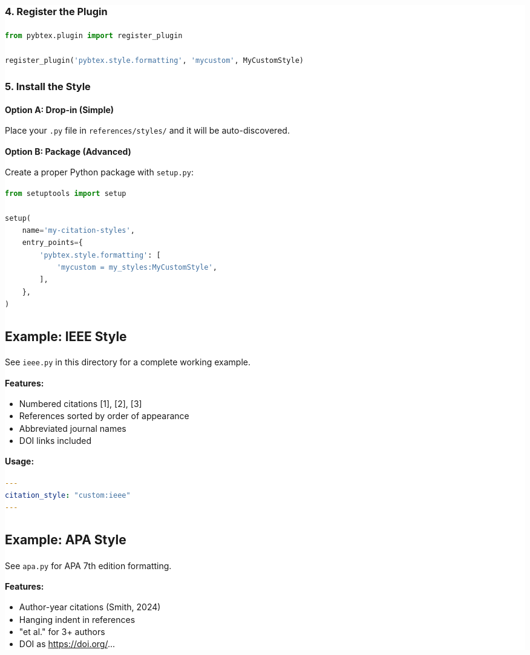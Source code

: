 ### 4. Register the Plugin

```python
from pybtex.plugin import register_plugin

register_plugin('pybtex.style.formatting', 'mycustom', MyCustomStyle)
```

### 5. Install the Style

**Option A: Drop-in (Simple)**

Place your `.py` file in `references/styles/` and it will be auto-discovered.

**Option B: Package (Advanced)**

Create a proper Python package with `setup.py`:

```python
from setuptools import setup

setup(
    name='my-citation-styles',
    entry_points={
        'pybtex.style.formatting': [
            'mycustom = my_styles:MyCustomStyle',
        ],
    },
)
```

## Example: IEEE Style

See `ieee.py` in this directory for a complete working example.

**Features:**
- Numbered citations [1], [2], [3]
- References sorted by order of appearance
- Abbreviated journal names
- DOI links included

**Usage:**
```yaml
---
citation_style: "custom:ieee"
---
```

## Example: APA Style

See `apa.py` for APA 7th edition formatting.

**Features:**
- Author-year citations (Smith, 2024)
- Hanging indent in references
- "et al." for 3+ authors
- DOI as https://doi.org/...
